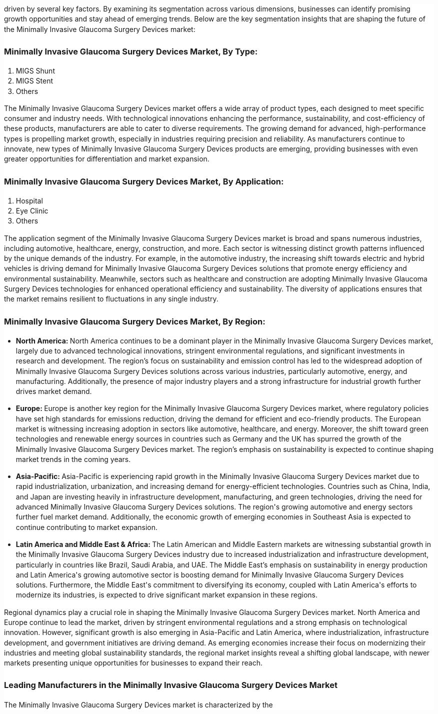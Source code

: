 driven by several key factors. By examining its segmentation across various dimensions, businesses can identify promising growth opportunities and stay ahead of emerging trends. Below are the key segmentation insights that are shaping the future of the Minimally Invasive Glaucoma Surgery Devices market:</p><h3><strong>Minimally Invasive Glaucoma Surgery Devices Market, By Type:<br /></strong></h3><ol><li>MIGS Shunt<li> MIGS Stent<li> Others</li></ol><p>The Minimally Invasive Glaucoma Surgery Devices market offers a wide array of product types, each designed to meet specific consumer and industry needs. With technological innovations enhancing the performance, sustainability, and cost-efficiency of these products, manufacturers are able to cater to diverse requirements. The growing demand for advanced, high-performance types is propelling market growth, especially in industries requiring precision and reliability. As manufacturers continue to innovate, new types of Minimally Invasive Glaucoma Surgery Devices products are emerging, providing businesses with even greater opportunities for differentiation and market expansion.</p><h3>Minimally Invasive Glaucoma Surgery Devices Market,&nbsp;By Application:</h3><ol><li>Hospital<li> Eye Clinic<li> Others</li></ol><p>The application segment of the Minimally Invasive Glaucoma Surgery Devices market is broad and spans numerous industries, including automotive, healthcare, energy, construction, and more. Each sector is witnessing distinct growth patterns influenced by the unique demands of the industry. For example, in the automotive industry, the increasing shift towards electric and hybrid vehicles is driving demand for Minimally Invasive Glaucoma Surgery Devices solutions that promote energy efficiency and environmental sustainability. Meanwhile, sectors such as healthcare and construction are adopting Minimally Invasive Glaucoma Surgery Devices technologies for enhanced operational efficiency and sustainability. The diversity of applications ensures that the market remains resilient to fluctuations in any single industry.</p><h3>Minimally Invasive Glaucoma Surgery Devices Market, By Region:</h3><ul><li><p><strong>North America:&nbsp;</strong>North America continues to be a dominant player in the Minimally Invasive Glaucoma Surgery Devices market, largely due to advanced technological innovations, stringent environmental regulations, and significant investments in research and development. The region&rsquo;s focus on sustainability and emission control has led to the widespread adoption of Minimally Invasive Glaucoma Surgery Devices solutions across various industries, particularly automotive, energy, and manufacturing. Additionally, the presence of major industry players and a strong infrastructure for industrial growth further drives market demand.</p></li><li><p><strong><strong>Europe:&nbsp;</strong></strong>Europe is another key region for the Minimally Invasive Glaucoma Surgery Devices market, where regulatory policies have set high standards for emissions reduction, driving the demand for efficient and eco-friendly products. The European market is witnessing increasing adoption in sectors like automotive, healthcare, and energy. Moreover, the shift toward green technologies and renewable energy sources in countries such as Germany and the UK has spurred the growth of the Minimally Invasive Glaucoma Surgery Devices market. The region&rsquo;s emphasis on sustainability is expected to continue shaping market trends in the coming years.</p></li><li><p><strong><strong>Asia-Pacific:&nbsp;</strong></strong>Asia-Pacific is experiencing rapid growth in the Minimally Invasive Glaucoma Surgery Devices market due to rapid industrialization, urbanization, and increasing demand for energy-efficient technologies. Countries such as China, India, and Japan are investing heavily in infrastructure development, manufacturing, and green technologies, driving the need for advanced Minimally Invasive Glaucoma Surgery Devices solutions. The region's growing automotive and energy sectors further fuel market demand. Additionally, the economic growth of emerging economies in Southeast Asia is expected to continue contributing to market expansion.</p></li><li><p><strong><strong>Latin America and Middle East &amp; Africa:&nbsp;</strong></strong>The Latin American and Middle Eastern markets are witnessing substantial growth in the Minimally Invasive Glaucoma Surgery Devices industry due to increased industrialization and infrastructure development, particularly in countries like Brazil, Saudi Arabia, and UAE. The Middle East&rsquo;s emphasis on sustainability in energy production and Latin America's growing automotive sector is boosting demand for Minimally Invasive Glaucoma Surgery Devices solutions. Furthermore, the Middle East's commitment to diversifying its economy, coupled with Latin America's efforts to modernize its industries, is expected to drive significant market expansion in these regions.</p></li></ul><p>Regional dynamics play a crucial role in shaping the Minimally Invasive Glaucoma Surgery Devices market. North America and Europe continue to lead the market, driven by stringent environmental regulations and a strong emphasis on technological innovation. However, significant growth is also emerging in Asia-Pacific and Latin America, where industrialization, infrastructure development, and government initiatives are driving demand. As emerging economies increase their focus on modernizing their industries and meeting global sustainability standards, the regional market insights reveal a shifting global landscape, with newer markets presenting unique opportunities for businesses to expand their reach.</p><h3><strong>Leading Manufacturers in the Minimally Invasive Glaucoma Surgery Devices Market</strong></h3><p>The Minimally Invasive Glaucoma Surgery Devices market is characterized by the